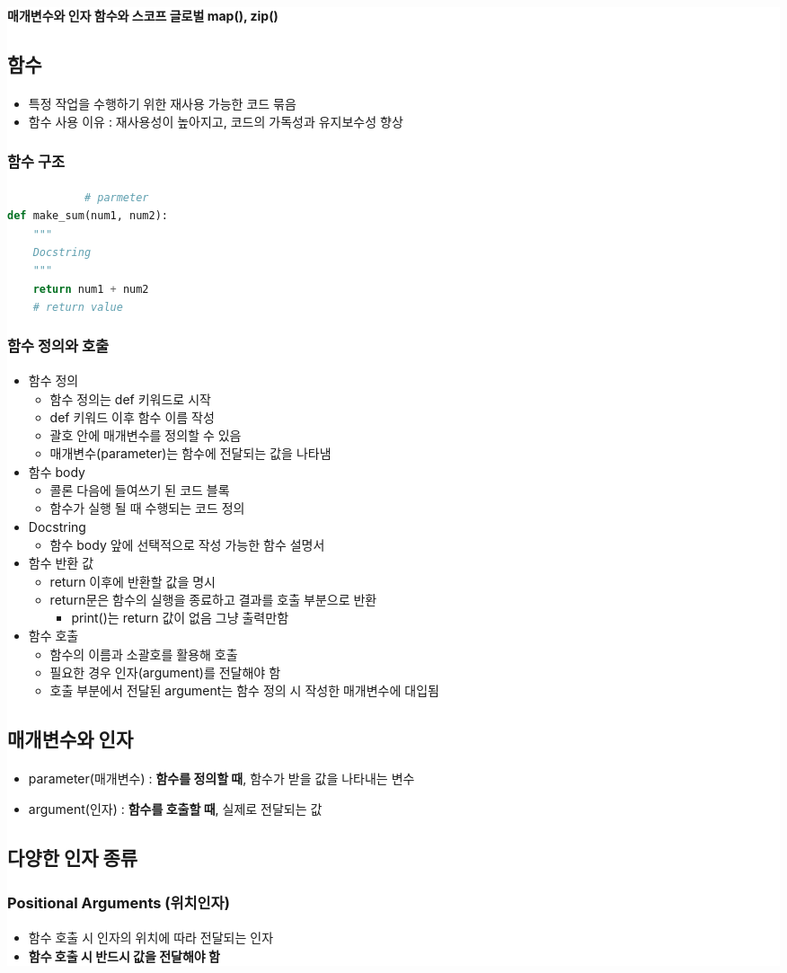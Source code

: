 **매개변수와 인자
함수와 스코프
글로벌
map(), zip()**

## 함수
- 특정 작업을 수행하기 위한 재사용 가능한 코드 묶음
- 함수 사용 이유 : 재사용성이 높아지고, 코드의 가독성과 유지보수성 향상

### 함수 구조
```python   
            # parmeter
def make_sum(num1, num2):
    """
    Docstring
    """
    return num1 + num2
    # return value
```

### 함수 정의와 호출
- 함수 정의
    - 함수 정의는 def 키워드로 시작
    - def 키워드 이후 함수 이름 작성
    - 괄호 안에 매개변수를 정의할 수 있음
    - 매개변수(parameter)는 함수에 전달되는 값을 나타냄
- 함수 body
    - 콜론 다음에 들여쓰기 된 코드 블록
    - 함수가 실행 될 때 수행되는 코드 정의
- Docstring
    - 함수 body 앞에 선택적으로 작성 가능한 함수 설명서
- 함수 반환 값
    - return 이후에 반환할 값을 명시
    - return문은 함수의 실행을 종료하고 결과를 호출 부분으로 반환
        - print()는 return 값이 없음 그냥 출력만함
- 함수 호출
    - 함수의 이름과 소괄호를 활용해 호출
    - 필요한 경우 인자(argument)를 전달해야 함
    - 호출 부분에서 전달된 argument는 함수 정의 시 작성한 매개변수에 대입됨

## 매개변수와 인자
- parameter(매개변수) : **함수를 정의할 때**, 함수가 받을 값을 나타내는 변수

- argument(인자) : **함수를 호출할 때**, 실제로 전달되는 값

## 다양한 인자 종류
### Positional Arguments (위치인자)
- 함수 호출 시 인자의 위치에 따라 전달되는 인자
- **함수 호출 시 반드시 값을 전달해야 함**
